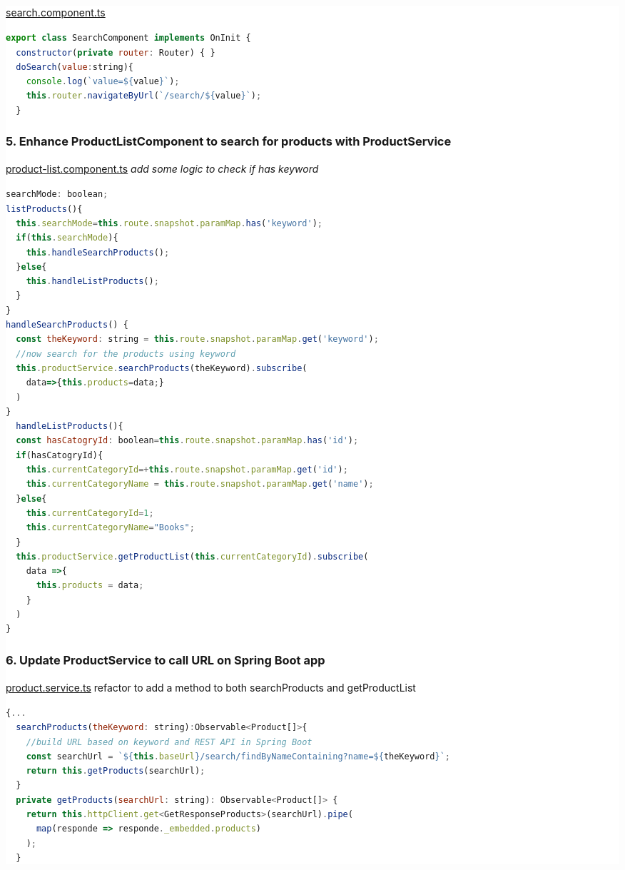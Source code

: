 [search.component.ts](03-frontend/anguler-ecommerce/src/app/components/search/search.component.ts)
```javascript
export class SearchComponent implements OnInit {
  constructor(private router: Router) { }
  doSearch(value:string){
    console.log(`value=${value}`);
    this.router.navigateByUrl(`/search/${value}`);
  }
```
### 5. Enhance ProductListComponent to search for products with ProductService
[product-list.component.ts](03-frontend/anguler-ecommerce/src/app/components/product-list/product-list.component.ts)
*add some logic to check if has keyword*

  ```javascript
  searchMode: boolean;
  listProducts(){
    this.searchMode=this.route.snapshot.paramMap.has('keyword');
    if(this.searchMode){
      this.handleSearchProducts();
    }else{
      this.handleListProducts();
    }
  }
  handleSearchProducts() {
    const theKeyword: string = this.route.snapshot.paramMap.get('keyword');
    //now search for the products using keyword
    this.productService.searchProducts(theKeyword).subscribe(
      data=>{this.products=data;}
    )
  }
    handleListProducts(){
    const hasCatogryId: boolean=this.route.snapshot.paramMap.has('id');
    if(hasCatogryId){
      this.currentCategoryId=+this.route.snapshot.paramMap.get('id');
      this.currentCategoryName = this.route.snapshot.paramMap.get('name');
    }else{
      this.currentCategoryId=1;
      this.currentCategoryName="Books";
    }
    this.productService.getProductList(this.currentCategoryId).subscribe(
      data =>{
        this.products = data;
      }
    )
  }
  ```

### 6. Update ProductService to call URL on Spring Boot app
  [product.service.ts](03-frontend/anguler-ecommerce/src/app/services/product.service.ts)
  refactor to add a method to both searchProducts and getProductList
  ```javascript
  {...
    searchProducts(theKeyword: string):Observable<Product[]>{
      //build URL based on keyword and REST API in Spring Boot
      const searchUrl = `${this.baseUrl}/search/findByNameContaining?name=${theKeyword}`;
      return this.getProducts(searchUrl);
    }
    private getProducts(searchUrl: string): Observable<Product[]> {
      return this.httpClient.get<GetResponseProducts>(searchUrl).pipe(
        map(responde => responde._embedded.products)
      );
    }
  ```